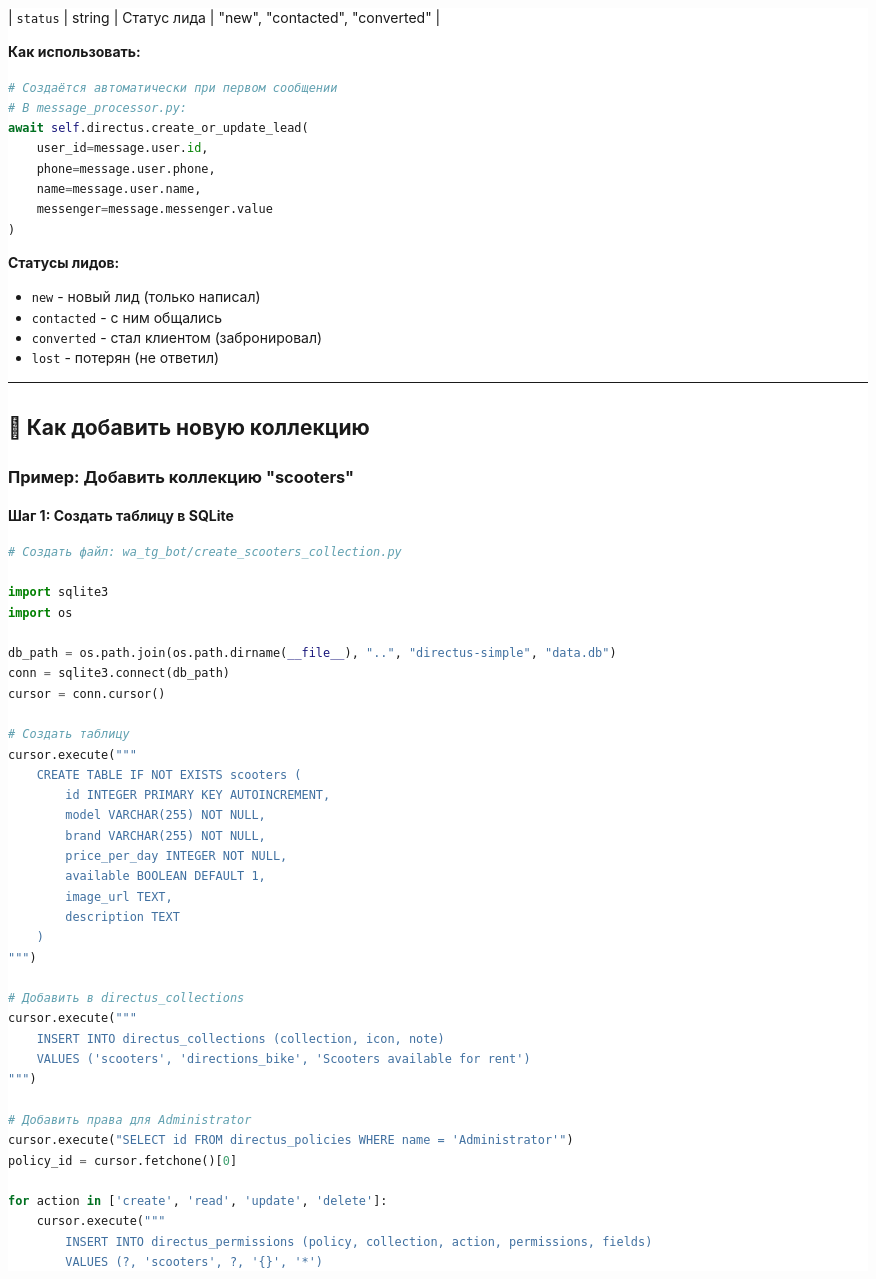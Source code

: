 | `status` | string | Статус лида | "new", "contacted", "converted" |

**Как использовать:**
```python
# Создаётся автоматически при первом сообщении
# В message_processor.py:
await self.directus.create_or_update_lead(
    user_id=message.user.id,
    phone=message.user.phone,
    name=message.user.name,
    messenger=message.messenger.value
)
```

**Статусы лидов:**
- `new` - новый лид (только написал)
- `contacted` - с ним общались
- `converted` - стал клиентом (забронировал)
- `lost` - потерян (не ответил)

---

## 🔧 Как добавить новую коллекцию

### Пример: Добавить коллекцию "scooters"

**Шаг 1: Создать таблицу в SQLite**

```python
# Создать файл: wa_tg_bot/create_scooters_collection.py

import sqlite3
import os

db_path = os.path.join(os.path.dirname(__file__), "..", "directus-simple", "data.db")
conn = sqlite3.connect(db_path)
cursor = conn.cursor()

# Создать таблицу
cursor.execute("""
    CREATE TABLE IF NOT EXISTS scooters (
        id INTEGER PRIMARY KEY AUTOINCREMENT,
        model VARCHAR(255) NOT NULL,
        brand VARCHAR(255) NOT NULL,
        price_per_day INTEGER NOT NULL,
        available BOOLEAN DEFAULT 1,
        image_url TEXT,
        description TEXT
    )
""")

# Добавить в directus_collections
cursor.execute("""
    INSERT INTO directus_collections (collection, icon, note)
    VALUES ('scooters', 'directions_bike', 'Scooters available for rent')
""")

# Добавить права для Administrator
cursor.execute("SELECT id FROM directus_policies WHERE name = 'Administrator'")
policy_id = cursor.fetchone()[0]

for action in ['create', 'read', 'update', 'delete']:
    cursor.execute("""
        INSERT INTO directus_permissions (policy, collection, action, permissions, fields)
        VALUES (?, 'scooters', ?, '{}', '*')
```